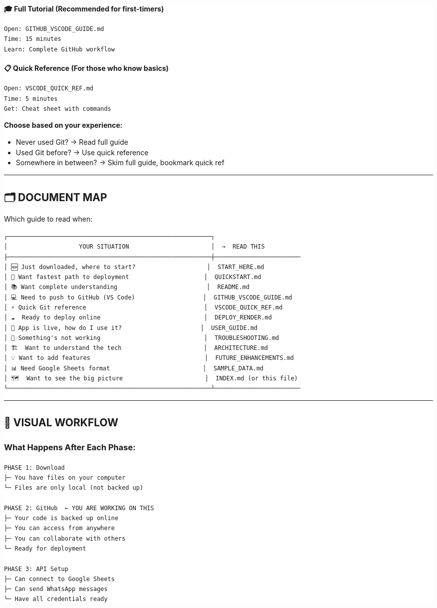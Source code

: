 #### 🎓 Full Tutorial (Recommended for first-timers)
```
Open: GITHUB_VSCODE_GUIDE.md
Time: 15 minutes
Learn: Complete GitHub workflow
```

#### 📋 Quick Reference (For those who know basics)
```
Open: VSCODE_QUICK_REF.md
Time: 5 minutes
Get: Cheat sheet with commands
```

**Choose based on your experience:**
- Never used Git? → Read full guide
- Used Git before? → Use quick reference
- Somewhere in between? → Skim full guide, bookmark quick ref

---

## 🗂️ DOCUMENT MAP

Which guide to read when:

```
┌─────────────────────────────────────────────────────────┐
│                    YOUR SITUATION                       │  →  READ THIS
├─────────────────────────────────────────────────────────┼────────────────────────
│ 🆕 Just downloaded, where to start?                    │  START_HERE.md
│ 🚀 Want fastest path to deployment                     │  QUICKSTART.md
│ 📚 Want complete understanding                         │  README.md
│ 💻 Need to push to GitHub (VS Code)                   │  GITHUB_VSCODE_GUIDE.md
│ ⚡ Quick Git reference                                 │  VSCODE_QUICK_REF.md
│ ☁️  Ready to deploy online                             │  DEPLOY_RENDER.md
│ 👤 App is live, how do I use it?                      │  USER_GUIDE.md
│ 🔧 Something's not working                             │  TROUBLESHOOTING.md
│ 🏗️  Want to understand the tech                       │  ARCHITECTURE.md
│ 💡 Want to add features                                │  FUTURE_ENHANCEMENTS.md
│ 📊 Need Google Sheets format                          │  SAMPLE_DATA.md
│ 🗺️  Want to see the big picture                       │  INDEX.md (or this file)
└─────────────────────────────────────────────────────────┴────────────────────────
```

---

## 🎨 VISUAL WORKFLOW

### What Happens After Each Phase:

```
PHASE 1: Download
├─ You have files on your computer
└─ Files are only local (not backed up)

PHASE 2: GitHub  ← YOU ARE WORKING ON THIS
├─ Your code is backed up online
├─ You can access from anywhere
├─ You can collaborate with others
└─ Ready for deployment

PHASE 3: API Setup
├─ Can connect to Google Sheets
├─ Can send WhatsApp messages
└─ Have all credentials ready
```